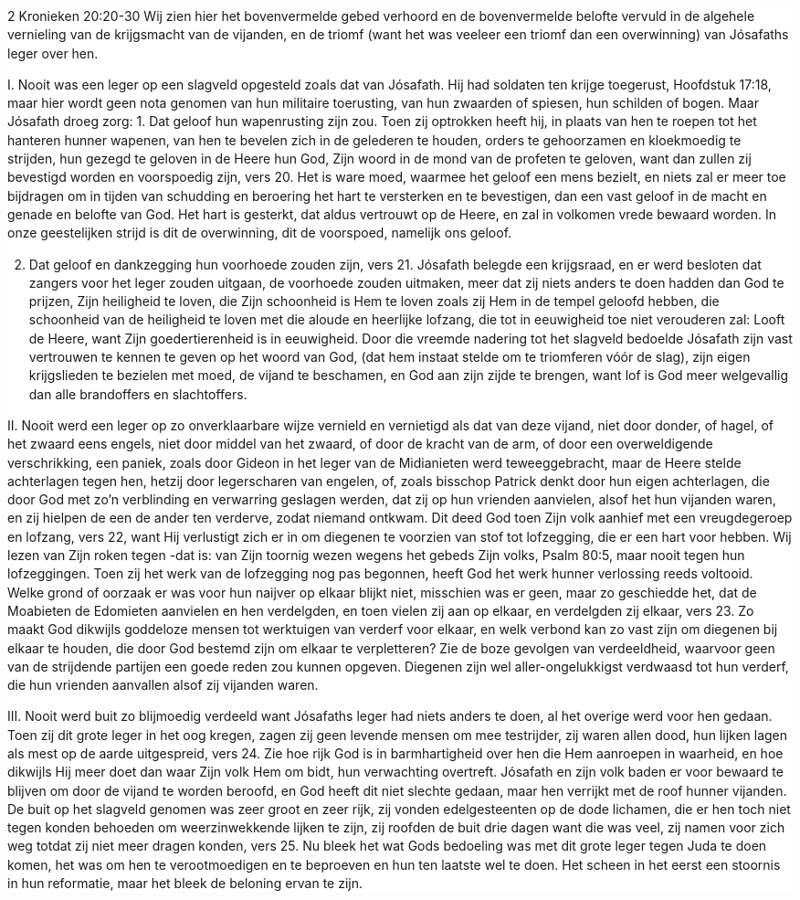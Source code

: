 2 Kronieken 20:20-30 
Wij zien hier het bovenvermelde gebed verhoord en de bovenvermelde belofte vervuld in de algehele vernieling van de krijgsmacht van de vijanden, en de triomf (want het was veeleer een triomf dan een overwinning) van Jósafaths leger over hen.

I. Nooit was een leger op een slagveld opgesteld zoals dat van Jósafath. Hij had soldaten ten krijge toegerust, Hoofdstuk 17:18, maar hier wordt geen nota genomen van hun militaire toerusting, van hun zwaarden of spiesen, hun schilden of bogen. Maar Jósafath droeg zorg: 1. Dat geloof hun wapenrusting zijn zou. Toen zij optrokken heeft hij, in plaats van hen te roepen tot het hanteren hunner wapenen, van hen te bevelen zich in de gelederen te houden, orders te gehoorzamen en kloekmoedig te strijden, hun gezegd te geloven in de Heere hun God, Zijn woord in de mond van de profeten te geloven, want dan zullen zij bevestigd worden en voorspoedig zijn, vers 20. Het is ware moed, waarmee het geloof een mens bezielt, en niets zal er meer toe bijdragen om in tijden van schudding en beroering het hart te versterken en te bevestigen, dan een vast geloof in de macht en genade en belofte van God. Het hart is gesterkt, dat aldus vertrouwt op de Heere, en zal in volkomen vrede bewaard worden. In onze geestelijken strijd is dit de overwinning, dit de voorspoed, namelijk ons geloof.

2. Dat geloof en dankzegging hun voorhoede zouden zijn, vers 21. Jósafath belegde een krijgsraad, en er werd besloten dat zangers voor het leger zouden uitgaan, de voorhoede zouden uitmaken, meer dat zij niets anders te doen hadden dan God te prijzen, Zijn heiligheid te loven, die Zijn schoonheid is Hem te loven zoals zij Hem in de tempel geloofd hebben, die schoonheid van de heiligheid te loven met die aloude en heerlijke lofzang, die tot in eeuwigheid toe niet verouderen zal: Looft de Heere, want Zijn goedertierenheid is in eeuwigheid. Door die vreemde nadering tot het slagveld bedoelde Jósafath zijn vast vertrouwen te kennen te geven op het woord van God, (dat hem instaat stelde om te triomferen vóór de slag), zijn eigen krijgslieden te bezielen met moed, de vijand te beschamen, en God aan zijn zijde te brengen, want lof is God meer welgevallig dan alle brandoffers en slachtoffers.

II. Nooit werd een leger op zo onverklaarbare wijze vernield en vernietigd als dat van deze vijand, niet door donder, of hagel, of het zwaard eens engels, niet door middel van het zwaard, of door de kracht van de arm, of door een overweldigende verschrikking, een paniek, zoals door Gideon in het leger van de Midianieten werd teweeggebracht, maar de Heere stelde achterlagen tegen hen, hetzij door legerscharen van engelen, of, zoals bisschop Patrick denkt door hun eigen achterlagen, die door God met zo’n verblinding en verwarring geslagen werden, dat zij op hun vrienden aanvielen, alsof het hun vijanden waren, en zij hielpen de een de ander ten verderve, zodat niemand ontkwam. Dit deed God toen Zijn volk aanhief met een vreugdegeroep en lofzang, vers 22, want Hij verlustigt zich er in om diegenen te voorzien van stof tot lofzegging, die er een hart voor hebben. Wij lezen van Zijn roken tegen -dat is: van Zijn toornig wezen wegens het gebeds Zijn volks, Psalm 80:5, maar nooit tegen hun lofzeggingen. 
Toen zij het werk van de lofzegging nog pas begonnen, heeft God het werk hunner verlossing reeds voltooid. Welke grond of oorzaak er was voor hun naijver op elkaar blijkt niet, misschien was er geen, maar zo geschiedde het, dat de Moabieten de Edomieten aanvielen en hen verdelgden, en toen vielen zij aan op elkaar, en verdelgden zij elkaar, vers 23. Zo maakt God dikwijls goddeloze mensen tot werktuigen van verderf voor elkaar, en welk verbond kan zo vast zijn om diegenen bij elkaar te houden, die door God bestemd zijn om elkaar te verpletteren? Zie de boze gevolgen van verdeeldheid, waarvoor geen van de strijdende partijen een goede reden zou kunnen opgeven. Diegenen zijn wel aller-ongelukkigst verdwaasd tot hun verderf, die hun vrienden aanvallen alsof zij vijanden waren.

III. Nooit werd buit zo blijmoedig verdeeld want Jósafaths leger had niets anders te doen, al het overige werd voor hen gedaan. Toen zij dit grote leger in het oog kregen, zagen zij geen levende mensen om mee testrijder, zij waren allen dood, hun lijken lagen als mest op de aarde uitgespreid, vers 24. Zie hoe rijk God is in barmhartigheid over hen die Hem aanroepen in waarheid, en hoe dikwijls Hij meer doet dan waar Zijn volk Hem om bidt, hun verwachting overtreft. Jósafath en zijn volk baden er voor bewaard te blijven om door de vijand te worden beroofd, en God heeft dit niet slechte gedaan, maar hen verrijkt met de roof hunner vijanden. De buit op het slagveld genomen was zeer groot en zeer rijk, zij vonden edelgesteenten op de dode lichamen, die er hen toch niet tegen konden behoeden om weerzinwekkende lijken te zijn, zij roofden de buit drie dagen want die was veel, zij namen voor zich weg totdat zij niet meer dragen konden, vers 25. Nu bleek het wat Gods bedoeling was met dit grote leger tegen Juda te doen komen, het was om hen te verootmoedigen en te beproeven en hun ten laatste wel te doen. Het scheen in het eerst een stoornis in hun reformatie, maar het bleek de beloning ervan te zijn.
